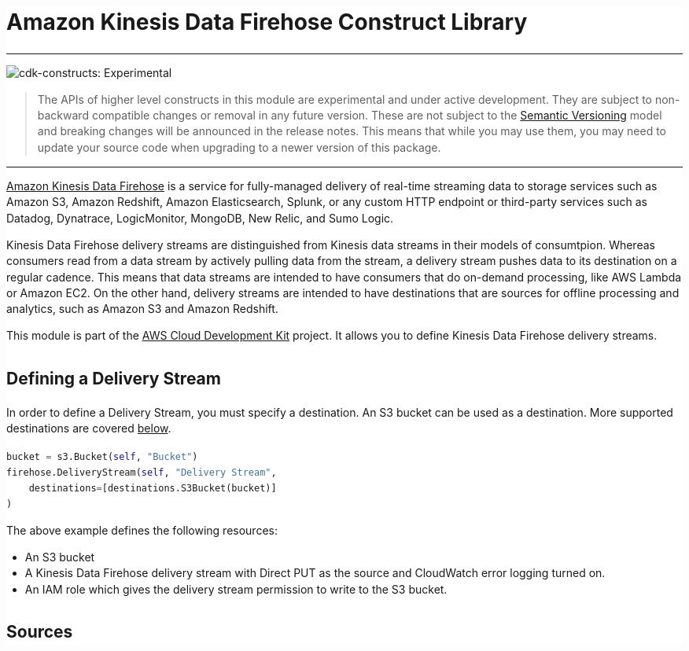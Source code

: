 # Amazon Kinesis Data Firehose Construct Library

---


![cdk-constructs: Experimental](https://img.shields.io/badge/cdk--constructs-experimental-important.svg?style=for-the-badge)

> The APIs of higher level constructs in this module are experimental and under active development.
> They are subject to non-backward compatible changes or removal in any future version. These are
> not subject to the [Semantic Versioning](https://semver.org/) model and breaking changes will be
> announced in the release notes. This means that while you may use them, you may need to update
> your source code when upgrading to a newer version of this package.

---


[Amazon Kinesis Data Firehose](https://docs.aws.amazon.com/firehose/latest/dev/what-is-this-service.html)
is a service for fully-managed delivery of real-time streaming data to storage services
such as Amazon S3, Amazon Redshift, Amazon Elasticsearch, Splunk, or any custom HTTP
endpoint or third-party services such as Datadog, Dynatrace, LogicMonitor, MongoDB, New
Relic, and Sumo Logic.

Kinesis Data Firehose delivery streams are distinguished from Kinesis data streams in
their models of consumtpion. Whereas consumers read from a data stream by actively pulling
data from the stream, a delivery stream pushes data to its destination on a regular
cadence. This means that data streams are intended to have consumers that do on-demand
processing, like AWS Lambda or Amazon EC2. On the other hand, delivery streams are
intended to have destinations that are sources for offline processing and analytics, such
as Amazon S3 and Amazon Redshift.

This module is part of the [AWS Cloud Development Kit](https://github.com/aws/aws-cdk)
project. It allows you to define Kinesis Data Firehose delivery streams.

## Defining a Delivery Stream

In order to define a Delivery Stream, you must specify a destination. An S3 bucket can be
used as a destination. More supported destinations are covered [below](#destinations).

```python
bucket = s3.Bucket(self, "Bucket")
firehose.DeliveryStream(self, "Delivery Stream",
    destinations=[destinations.S3Bucket(bucket)]
)
```

The above example defines the following resources:

* An S3 bucket
* A Kinesis Data Firehose delivery stream with Direct PUT as the source and CloudWatch
  error logging turned on.
* An IAM role which gives the delivery stream permission to write to the S3 bucket.

## Sources
